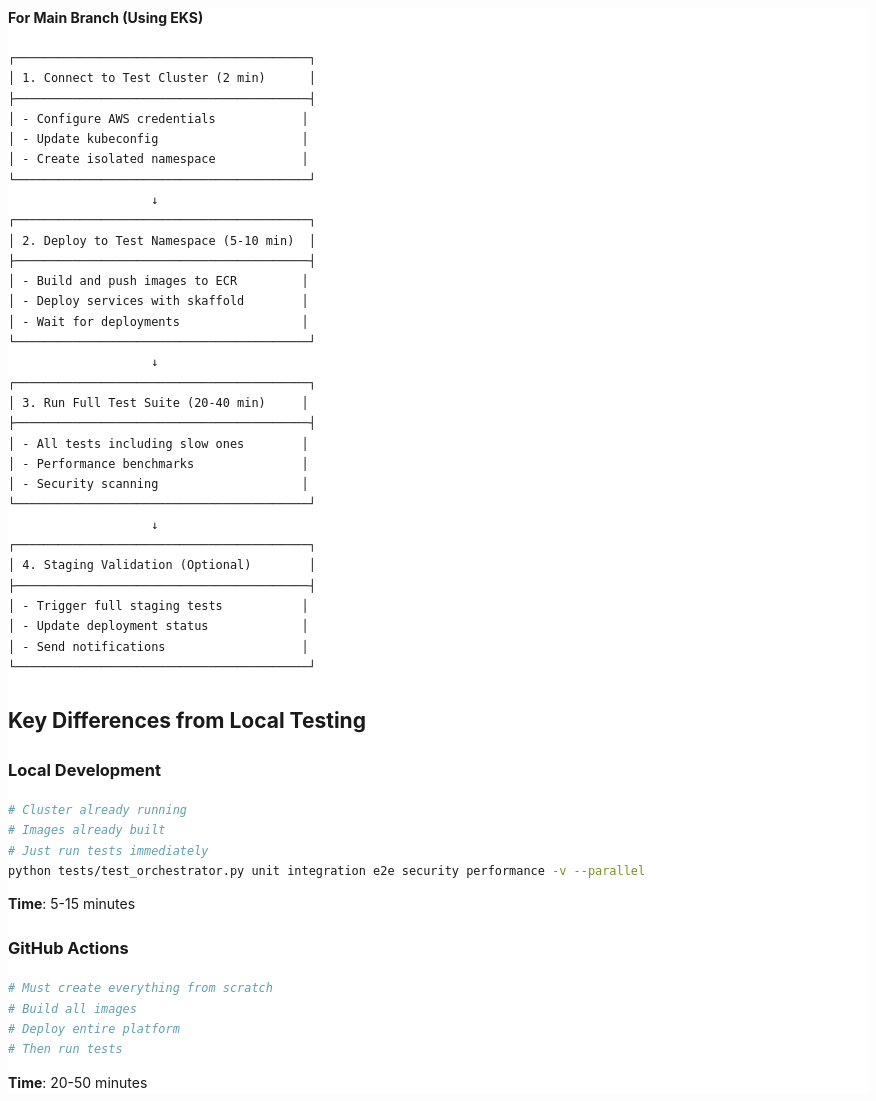 #### For Main Branch (Using EKS)
```
┌─────────────────────────────────────────┐
│ 1. Connect to Test Cluster (2 min)      │
├─────────────────────────────────────────┤
│ - Configure AWS credentials            │
│ - Update kubeconfig                    │
│ - Create isolated namespace            │
└─────────────────────────────────────────┘
                    ↓
┌─────────────────────────────────────────┐
│ 2. Deploy to Test Namespace (5-10 min)  │
├─────────────────────────────────────────┤
│ - Build and push images to ECR         │
│ - Deploy services with skaffold        │
│ - Wait for deployments                 │
└─────────────────────────────────────────┘
                    ↓
┌─────────────────────────────────────────┐
│ 3. Run Full Test Suite (20-40 min)     │
├─────────────────────────────────────────┤
│ - All tests including slow ones        │
│ - Performance benchmarks               │
│ - Security scanning                    │
└─────────────────────────────────────────┘
                    ↓
┌─────────────────────────────────────────┐
│ 4. Staging Validation (Optional)        │
├─────────────────────────────────────────┤
│ - Trigger full staging tests           │
│ - Update deployment status             │
│ - Send notifications                   │
└─────────────────────────────────────────┘
```

## Key Differences from Local Testing

### Local Development
```bash
# Cluster already running
# Images already built
# Just run tests immediately
python tests/test_orchestrator.py unit integration e2e security performance -v --parallel
```
**Time**: 5-15 minutes

### GitHub Actions
```yaml
# Must create everything from scratch
# Build all images
# Deploy entire platform
# Then run tests
```
**Time**: 20-50 minutes

